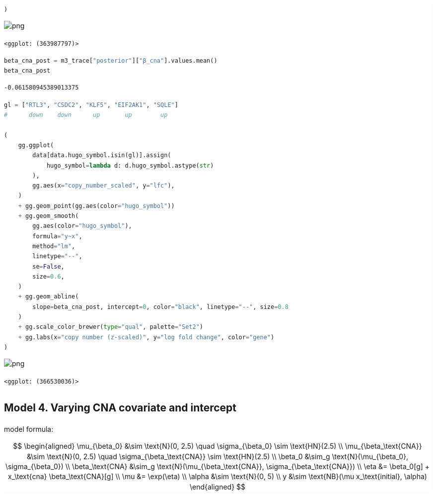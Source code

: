```python
)
```

![png](005_015_simple-models-real-data_files/005_015_simple-models-real-data_95_0.png)

    <ggplot: (363987797)>

```python
beta_cna_post = m3_trace["posterior"]["β_cna"].values.mean()
beta_cna_post
```

    -0.061580945389013375

```python
gl = ["RTL3", "CSDC2", "KLF5", "EIF2AK1", "SQLE"]
#      down    down      up       up        up

(
    gg.ggplot(
        data[data.hugo_symbol.isin(gl)].assign(
            hugo_symbol=lambda d: d.hugo_symbol.astype(str)
        ),
        gg.aes(x="copy_number_scaled", y="lfc"),
    )
    + gg.geom_point(gg.aes(color="hugo_symbol"))
    + gg.geom_smooth(
        gg.aes(color="hugo_symbol"),
        formula="y~x",
        method="lm",
        linetype="--",
        se=False,
        size=0.6,
    )
    + gg.geom_abline(
        slope=beta_cna_post, intercept=0, color="black", linetype="--", size=0.8
    )
    + gg.scale_color_brewer(type="qual", palette="Set2")
    + gg.labs(x="copy number (z-scaled)", y="log fold change", color="gene")
)
```

![png](005_015_simple-models-real-data_files/005_015_simple-models-real-data_97_0.png)

    <ggplot: (366530036)>

## Model 4. Varying CNA covariate and intercept

model formula:

$$
\begin{aligned}
\mu_{\beta_0} &\sim \text{N}(0, 2.5) \quad \sigma_{\beta_0} \sim \text{HN}(2.5) \\
\mu_{\beta_\text{CNA}} &\sim \text{N}(0, 2.5) \quad \sigma_{\beta_\text{CNA}} \sim \text{HN}(2.5) \\
\beta_0 &\sim_g \text{N}(\mu_{\beta_0}, \sigma_{\beta_0}) \\
\beta_\text{CNA} &\sim_g \text{N}(\mu_{\beta_\text{CNA}}, \sigma_{\beta_\text{CNA}}) \\
\eta &= \beta_0[g] + x_\text{cna} \beta_\text{CNA}[g] \\
\mu &= \exp(\eta) \\
\alpha &\sim \text{N}(0, 5) \\
y &\sim \text{NB}(\mu x_\text{initial}, \alpha)
\end{aligned}
$$
